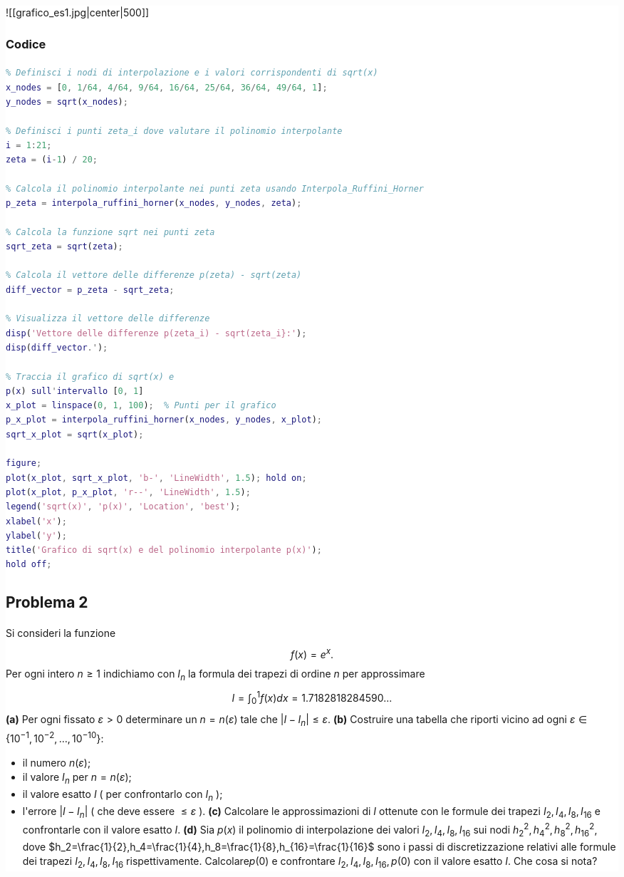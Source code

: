 ![[grafico_es1.jpg|center|500]]
### Codice

```matlab title:Problema2.1
% Definisci i nodi di interpolazione e i valori corrispondenti di sqrt(x)
x_nodes = [0, 1/64, 4/64, 9/64, 16/64, 25/64, 36/64, 49/64, 1];
y_nodes = sqrt(x_nodes);

% Definisci i punti zeta_i dove valutare il polinomio interpolante
i = 1:21;
zeta = (i-1) / 20;

% Calcola il polinomio interpolante nei punti zeta usando Interpola_Ruffini_Horner
p_zeta = interpola_ruffini_horner(x_nodes, y_nodes, zeta);

% Calcola la funzione sqrt nei punti zeta
sqrt_zeta = sqrt(zeta);

% Calcola il vettore delle differenze p(zeta) - sqrt(zeta)
diff_vector = p_zeta - sqrt_zeta;

% Visualizza il vettore delle differenze
disp('Vettore delle differenze p(zeta_i) - sqrt(zeta_i}:');
disp(diff_vector.');

% Traccia il grafico di sqrt(x) e
p(x) sull'intervallo [0, 1]
x_plot = linspace(0, 1, 100);  % Punti per il grafico
p_x_plot = interpola_ruffini_horner(x_nodes, y_nodes, x_plot);
sqrt_x_plot = sqrt(x_plot);

figure;
plot(x_plot, sqrt_x_plot, 'b-', 'LineWidth', 1.5); hold on;
plot(x_plot, p_x_plot, 'r--', 'LineWidth', 1.5);
legend('sqrt(x)', 'p(x)', 'Location', 'best');
xlabel('x');
ylabel('y');
title('Grafico di sqrt(x) e del polinomio interpolante p(x)');
hold off;
```
## Problema 2

Si consideri la funzione $$f(x)=e^x.$$Per ogni intero $n\ge1$ indichiamo con $I_n$ la formula dei trapezi di ordine $n$ per approssimare $$I=\int_0^1 f(x)dx = 1.7182818284590...$$
**(a)** Per ogni fissato $\varepsilon>0$ determinare un $n=n(\varepsilon)$ tale che $|I-I_n|\le\varepsilon$.
**(b)** Costruire una tabella che riporti vicino ad ogni $\varepsilon\in\{10^{-1},10^{-2},\dots,10^{-10}\}$:
- il numero $n(\varepsilon)$;
- il valore $I_n$ per $n=n(\varepsilon)$;
- il valore esatto $I$ ( per confrontarlo con $I_n$ );
- l'errore $|I-I_n|$ ( che deve essere $\le\varepsilon$ ).
**(c)** Calcolare le approssimazioni di $I$ ottenute con le formule dei trapezi $I_2,I_4,I_8,I_{16}$ e confrontarle con il valore esatto $I$.
**(d)** Sia $p(x)$ il polinomio di interpolazione dei valori $I_2,I_4,I_8,I_{16}$ sui nodi $h_2^2,h_4^2,h_8^2,h_{16}^2$, dove $h_2=\frac{1}{2},h_4=\frac{1}{4},h_8=\frac{1}{8},h_{16}=\frac{1}{16}$ sono i passi di discretizzazione relativi alle formule dei trapezi $I_2,I_4,I_8,I_{16}$  rispettivamente. Calcolare$p(0)$ e confrontare $I_2,I_4,I_8,I_{16},p(0)$ con il valore esatto $I$. Che cosa si nota?
